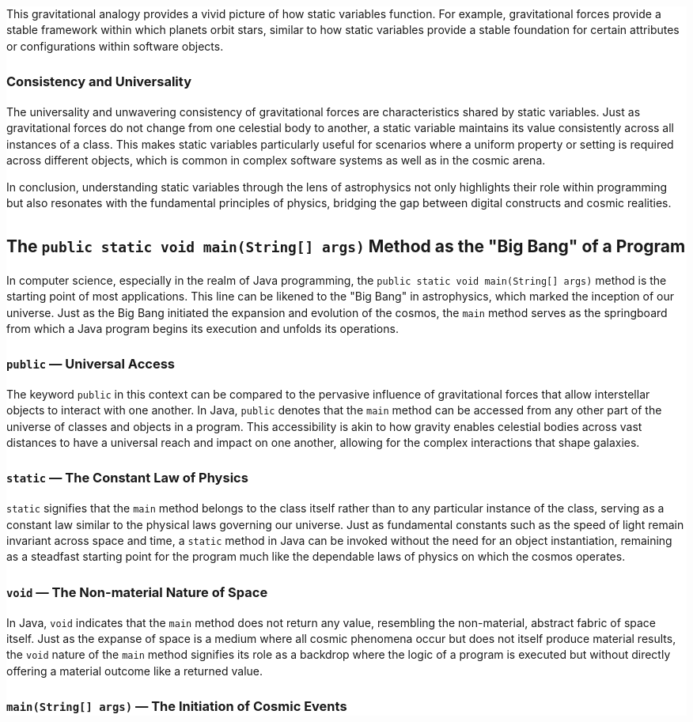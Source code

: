 This gravitational analogy provides a vivid picture of how static variables function. For example, gravitational forces provide a stable framework within which planets orbit stars, similar to how static variables provide a stable foundation for certain attributes or configurations within software objects.

### Consistency and Universality

The universality and unwavering consistency of gravitational forces are characteristics shared by static variables. Just as gravitational forces do not change from one celestial body to another, a static variable maintains its value consistently across all instances of a class. This makes static variables particularly useful for scenarios where a uniform property or setting is required across different objects, which is common in complex software systems as well as in the cosmic arena.

In conclusion, understanding static variables through the lens of astrophysics not only highlights their role within programming but also resonates with the fundamental principles of physics, bridging the gap between digital constructs and cosmic realities.

## The `public static void main(String[] args)` Method as the "Big Bang" of a Program

In computer science, especially in the realm of Java programming, the `public static void main(String[] args)` method is the starting point of most applications. This line can be likened to the "Big Bang" in astrophysics, which marked the inception of our universe. Just as the Big Bang initiated the expansion and evolution of the cosmos, the `main` method serves as the springboard from which a Java program begins its execution and unfolds its operations.

### `public` — Universal Access

The keyword `public` in this context can be compared to the pervasive influence of gravitational forces that allow interstellar objects to interact with one another. In Java, `public` denotes that the `main` method can be accessed from any other part of the universe of classes and objects in a program. This accessibility is akin to how gravity enables celestial bodies across vast distances to have a universal reach and impact on one another, allowing for the complex interactions that shape galaxies.

### `static` — The Constant Law of Physics

`static` signifies that the `main` method belongs to the class itself rather than to any particular instance of the class, serving as a constant law similar to the physical laws governing our universe. Just as fundamental constants such as the speed of light remain invariant across space and time, a `static` method in Java can be invoked without the need for an object instantiation, remaining as a steadfast starting point for the program much like the dependable laws of physics on which the cosmos operates.

### `void` — The Non-material Nature of Space

In Java, `void` indicates that the `main` method does not return any value, resembling the non-material, abstract fabric of space itself. Just as the expanse of space is a medium where all cosmic phenomena occur but does not itself produce material results, the `void` nature of the `main` method signifies its role as a backdrop where the logic of a program is executed but without directly offering a material outcome like a returned value.

### `main(String[] args)` — The Initiation of Cosmic Events
